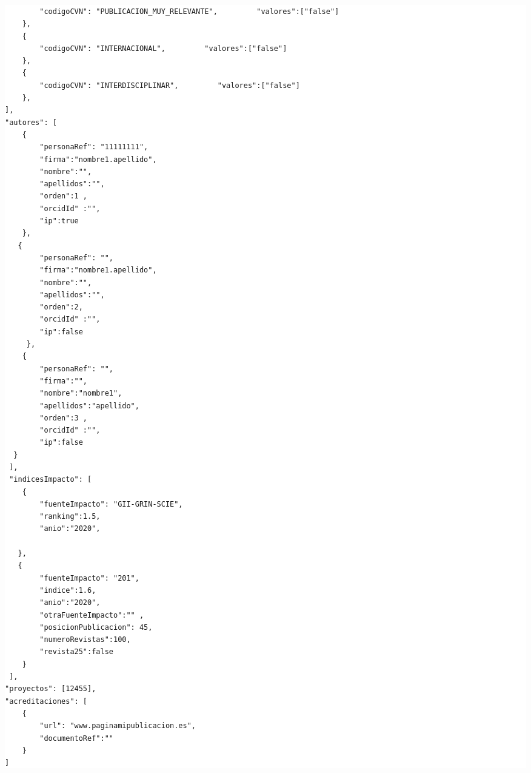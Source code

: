 ```
        "codigoCVN": "PUBLICACION_MUY_RELEVANTE",         "valores":["false"]
    },
    {
        "codigoCVN": "INTERNACIONAL",         "valores":["false"]
    },
    {
        "codigoCVN": "INTERDISCIPLINAR",         "valores":["false"]
    }, 
],
"autores": [
    {
		"personaRef": "11111111",
		"firma":"nombre1.apellido",
		"nombre":"",
        "apellidos":"",
        "orden":1 ,
        "orcidId" :"",
        "ip":true
    },
   {
		"personaRef": "",
		"firma":"nombre1.apellido",
		"nombre":"",
        "apellidos":"",
        "orden":2,
        "orcidId" :"",
        "ip":false     
     },
    {
		"personaRef": "",
        "firma":"",
		"nombre":"nombre1",
        "apellidos":"apellido",
        "orden":3 ,
        "orcidId" :"",
        "ip":false
  }	       
 ],  
 "indicesImpacto": [
    {
		"fuenteImpacto": "GII-GRIN-SCIE",
		"ranking":1.5,
		"anio":"2020",
        
   },
   {
  		"fuenteImpacto": "201",   
        "indice":1.6,
		"anio":"2020",
        "otraFuenteImpacto":"" ,
        "posicionPublicacion": 45,
        "numeroRevistas":100,
        "revista25":false
    }      
 ], 
"proyectos": [12455],
"acreditaciones": [
 	{
		"url": "www.paginamipublicacion.es",
		"documentoRef":""
	}
]

```
